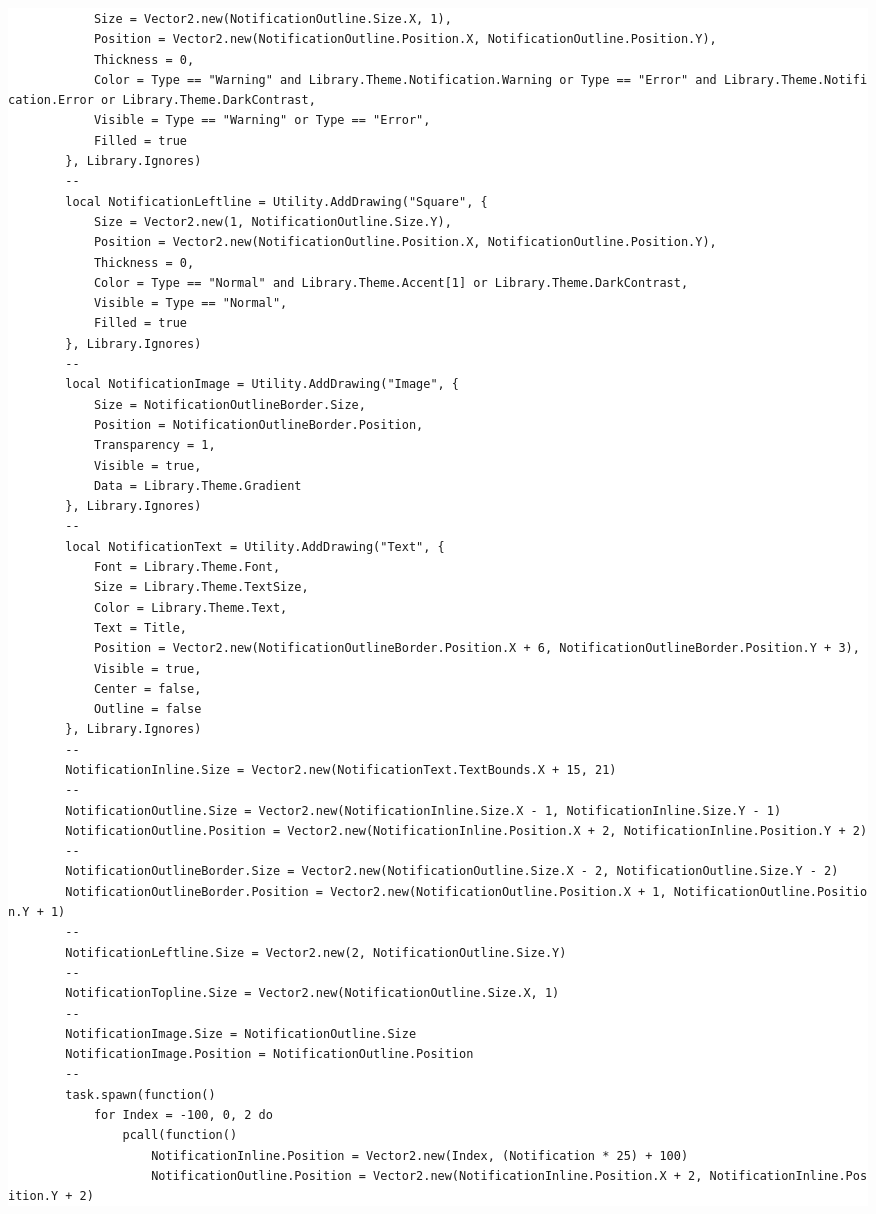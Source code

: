                Size = Vector2.new(NotificationOutline.Size.X, 1),
                Position = Vector2.new(NotificationOutline.Position.X, NotificationOutline.Position.Y),
                Thickness = 0,
                Color = Type == "Warning" and Library.Theme.Notification.Warning or Type == "Error" and Library.Theme.Notification.Error or Library.Theme.DarkContrast,
                Visible = Type == "Warning" or Type == "Error",
                Filled = true
            }, Library.Ignores)
            --
            local NotificationLeftline = Utility.AddDrawing("Square", {
                Size = Vector2.new(1, NotificationOutline.Size.Y),
                Position = Vector2.new(NotificationOutline.Position.X, NotificationOutline.Position.Y),
                Thickness = 0,
                Color = Type == "Normal" and Library.Theme.Accent[1] or Library.Theme.DarkContrast,
                Visible = Type == "Normal",
                Filled = true
            }, Library.Ignores)
            --
            local NotificationImage = Utility.AddDrawing("Image", {
                Size = NotificationOutlineBorder.Size,
                Position = NotificationOutlineBorder.Position,
                Transparency = 1, 
                Visible = true,
                Data = Library.Theme.Gradient
            }, Library.Ignores)
            --
            local NotificationText = Utility.AddDrawing("Text", {
                Font = Library.Theme.Font,
                Size = Library.Theme.TextSize,
                Color = Library.Theme.Text,
                Text = Title,
                Position = Vector2.new(NotificationOutlineBorder.Position.X + 6, NotificationOutlineBorder.Position.Y + 3),
                Visible = true,
                Center = false,
                Outline = false
            }, Library.Ignores)
            --
            NotificationInline.Size = Vector2.new(NotificationText.TextBounds.X + 15, 21)
            --
            NotificationOutline.Size = Vector2.new(NotificationInline.Size.X - 1, NotificationInline.Size.Y - 1)
            NotificationOutline.Position = Vector2.new(NotificationInline.Position.X + 2, NotificationInline.Position.Y + 2)
            --
            NotificationOutlineBorder.Size = Vector2.new(NotificationOutline.Size.X - 2, NotificationOutline.Size.Y - 2)
            NotificationOutlineBorder.Position = Vector2.new(NotificationOutline.Position.X + 1, NotificationOutline.Position.Y + 1)
            --
            NotificationLeftline.Size = Vector2.new(2, NotificationOutline.Size.Y)
            --
            NotificationTopline.Size = Vector2.new(NotificationOutline.Size.X, 1)
            --
            NotificationImage.Size = NotificationOutline.Size
            NotificationImage.Position = NotificationOutline.Position
            --
            task.spawn(function()
                for Index = -100, 0, 2 do
                    pcall(function()
                        NotificationInline.Position = Vector2.new(Index, (Notification * 25) + 100)
                        NotificationOutline.Position = Vector2.new(NotificationInline.Position.X + 2, NotificationInline.Position.Y + 2)